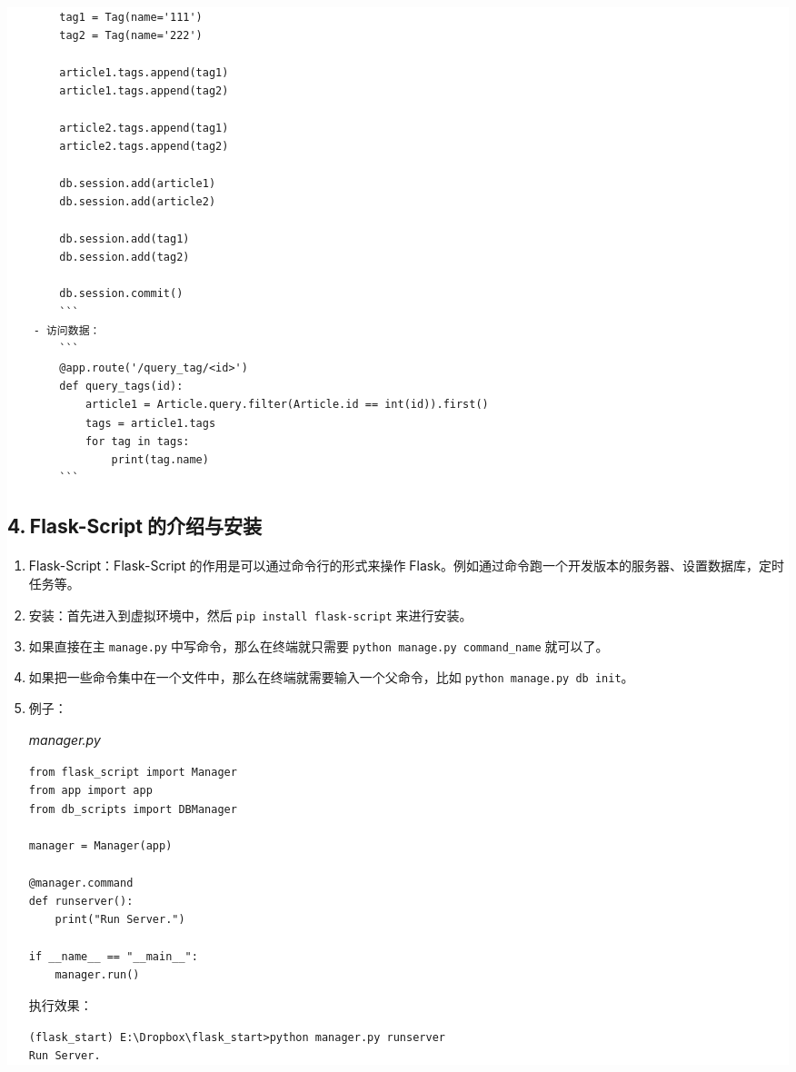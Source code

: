             tag1 = Tag(name='111')
            tag2 = Tag(name='222')
    
            article1.tags.append(tag1)
            article1.tags.append(tag2)
    
            article2.tags.append(tag1)
            article2.tags.append(tag2)
    
            db.session.add(article1)
            db.session.add(article2)
    
            db.session.add(tag1)
            db.session.add(tag2)
            
            db.session.commit()
            ```
        - 访问数据：
            ```
            @app.route('/query_tag/<id>')
            def query_tags(id):
                article1 = Article.query.filter(Article.id == int(id)).first()
                tags = article1.tags
                for tag in tags:
                    print(tag.name)
            ```



## 4. Flask-Script 的介绍与安装

1. Flask-Script：Flask-Script 的作用是可以通过命令行的形式来操作 Flask。例如通过命令跑一个开发版本的服务器、设置数据库，定时任务等。

2. 安装：首先进入到虚拟环境中，然后 `pip install flask-script` 来进行安装。

3. 如果直接在主 `manage.py` 中写命令，那么在终端就只需要 `python manage.py command_name` 就可以了。

4. 如果把一些命令集中在一个文件中，那么在终端就需要输入一个父命令，比如 `python manage.py db init`。

5. 例子：
   
    *manager.py*
    
    ```
    from flask_script import Manager
    from app import app
    from db_scripts import DBManager
    
    manager = Manager(app)
    
    @manager.command
    def runserver():
        print("Run Server.")
    
    if __name__ == "__main__":
        manager.run()
    ```
    
    执行效果：
    ```
    (flask_start) E:\Dropbox\flask_start>python manager.py runserver
    Run Server.
    ```
    